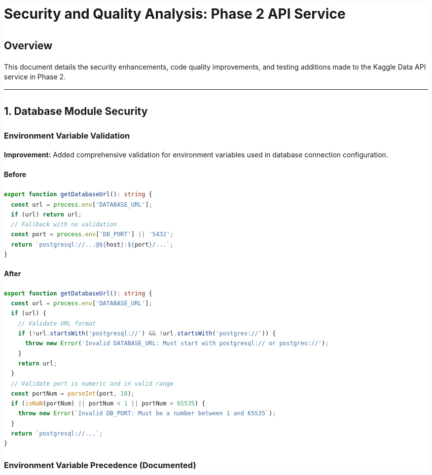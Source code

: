 # Security and Quality Analysis: Phase 2 API Service

## Overview

This document details the security enhancements, code quality improvements, and testing additions made to the Kaggle Data API service in Phase 2.

---

## 1. Database Module Security

### Environment Variable Validation

**Improvement:** Added comprehensive validation for environment variables used in database connection configuration.

#### Before

```typescript
export function getDatabaseUrl(): string {
  const url = process.env['DATABASE_URL'];
  if (url) return url;
  // Fallback with no validation
  const port = process.env['DB_PORT'] || '5432';
  return `postgresql://...@${host}:${port}/...`;
}
```

#### After

```typescript
export function getDatabaseUrl(): string {
  const url = process.env['DATABASE_URL'];
  if (url) {
    // Validate URL format
    if (!url.startsWith('postgresql://') && !url.startsWith('postgres://')) {
      throw new Error('Invalid DATABASE_URL: Must start with postgresql:// or postgres://');
    }
    return url;
  }
  // Validate port is numeric and in valid range
  const portNum = parseInt(port, 10);
  if (isNaN(portNum) || portNum < 1 || portNum > 65535) {
    throw new Error(`Invalid DB_PORT: Must be a number between 1 and 65535`);
  }
  return `postgresql://...`;
}
```

### Environment Variable Precedence (Documented)
